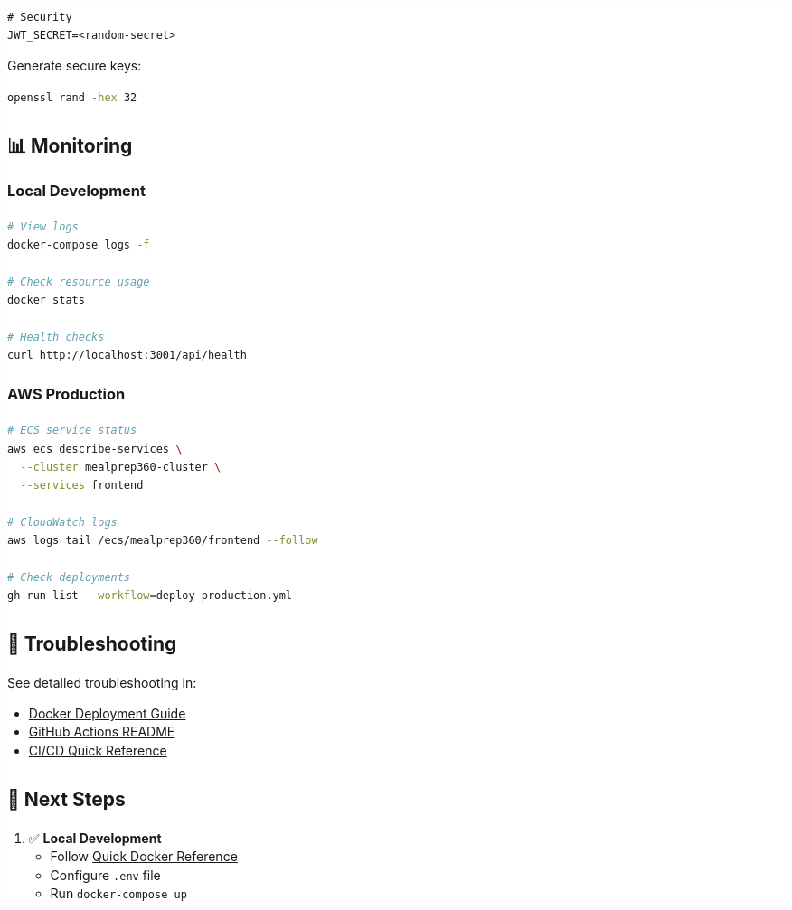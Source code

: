 ```env
# Security
JWT_SECRET=<random-secret>
```

Generate secure keys:
```bash
openssl rand -hex 32
```

## 📊 Monitoring

### Local Development
```bash
# View logs
docker-compose logs -f

# Check resource usage
docker stats

# Health checks
curl http://localhost:3001/api/health
```

### AWS Production
```bash
# ECS service status
aws ecs describe-services \
  --cluster mealprep360-cluster \
  --services frontend

# CloudWatch logs
aws logs tail /ecs/mealprep360/frontend --follow

# Check deployments
gh run list --workflow=deploy-production.yml
```

## 🐛 Troubleshooting

See detailed troubleshooting in:
- [Docker Deployment Guide](DOCKER_DEPLOYMENT_GUIDE.md#troubleshooting)
- [GitHub Actions README](.github/workflows/README.md#troubleshooting)
- [CI/CD Quick Reference](CICD_QUICK_REFERENCE.md#troubleshooting)

## 🎯 Next Steps

1. ✅ **Local Development**
   - Follow [Quick Docker Reference](QUICK_DOCKER_REFERENCE.md)
   - Configure `.env` file
   - Run `docker-compose up`
